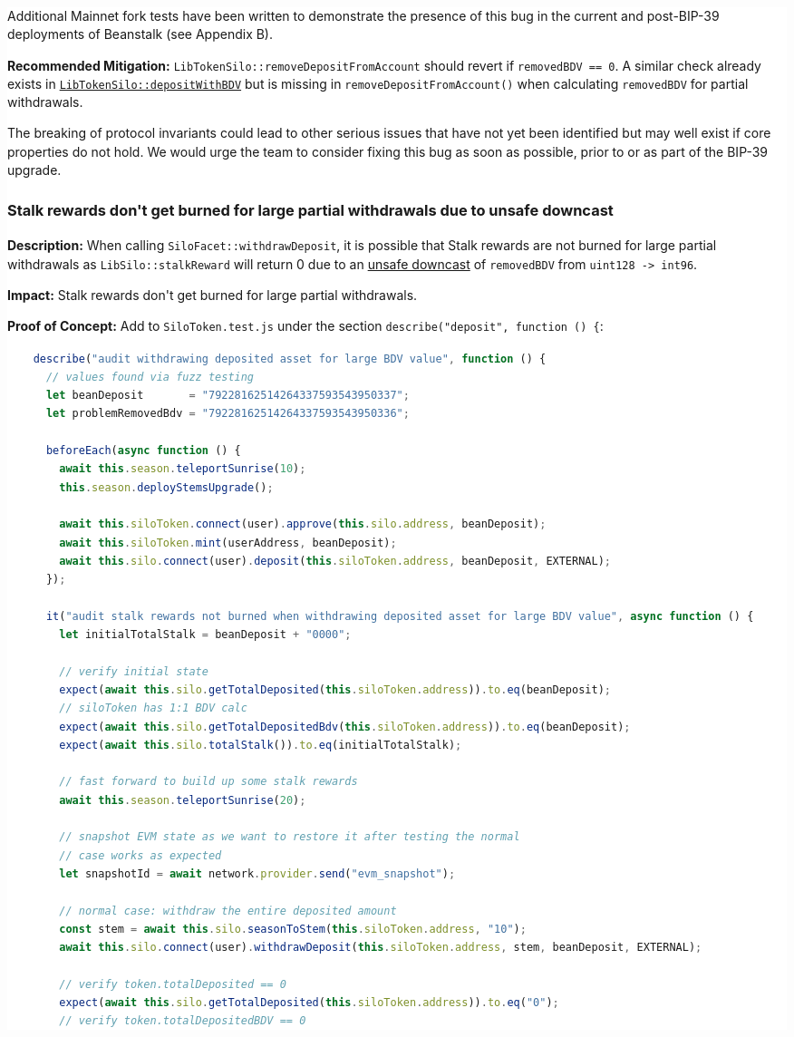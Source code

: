 Additional Mainnet fork tests have been written to demonstrate the presence of this bug in the current and post-BIP-39 deployments of Beanstalk (see Appendix B).

**Recommended Mitigation:** `LibTokenSilo::removeDepositFromAccount` should revert if `removedBDV == 0`. A similar check already exists in [`LibTokenSilo::depositWithBDV`](https://github.com/AgrarianAlliance/Beanstalk/blob/dfb418d185cd93eef08168ccaffe9de86bc1f062/protocol/contracts/libraries/Silo/LibTokenSilo.sol#L141) but is missing in `removeDepositFromAccount()` when calculating `removedBDV` for partial withdrawals.

The breaking of protocol invariants could lead to other serious issues that have not yet been identified but may well exist if core properties do not hold. We would urge the team to consider fixing this bug as soon as possible, prior to or as part of the BIP-39 upgrade.


### Stalk rewards don't get burned for large partial withdrawals due to unsafe downcast

**Description:** When calling `SiloFacet::withdrawDeposit`, it is possible that Stalk rewards are not burned for large partial withdrawals as `LibSilo::stalkReward` will return 0 due to an [unsafe downcast](https://github.com/AgrarianAlliance/Beanstalk/blob/dfb418d185cd93eef08168ccaffe9de86bc1f062/protocol/contracts/libraries/Silo/LibSilo.sol#L631-L636) of `removedBDV` from `uint128 -> int96`.

**Impact:** Stalk rewards don't get burned for large partial withdrawals.

**Proof of Concept:** Add to `SiloToken.test.js` under the section `describe("deposit", function () {`:
```javascript
    describe("audit withdrawing deposited asset for large BDV value", function () {
      // values found via fuzz testing
      let beanDeposit       = "79228162514264337593543950337";
      let problemRemovedBdv = "79228162514264337593543950336";

      beforeEach(async function () {
        await this.season.teleportSunrise(10);
        this.season.deployStemsUpgrade();

        await this.siloToken.connect(user).approve(this.silo.address, beanDeposit);
        await this.siloToken.mint(userAddress, beanDeposit);
        await this.silo.connect(user).deposit(this.siloToken.address, beanDeposit, EXTERNAL);
      });

      it("audit stalk rewards not burned when withdrawing deposited asset for large BDV value", async function () {
        let initialTotalStalk = beanDeposit + "0000";

        // verify initial state
        expect(await this.silo.getTotalDeposited(this.siloToken.address)).to.eq(beanDeposit);
        // siloToken has 1:1 BDV calc
        expect(await this.silo.getTotalDepositedBdv(this.siloToken.address)).to.eq(beanDeposit);
        expect(await this.silo.totalStalk()).to.eq(initialTotalStalk);

        // fast forward to build up some stalk rewards
        await this.season.teleportSunrise(20);

        // snapshot EVM state as we want to restore it after testing the normal
        // case works as expected
        let snapshotId = await network.provider.send("evm_snapshot");

        // normal case: withdraw the entire deposited amount
        const stem = await this.silo.seasonToStem(this.siloToken.address, "10");
        await this.silo.connect(user).withdrawDeposit(this.siloToken.address, stem, beanDeposit, EXTERNAL);

        // verify token.totalDeposited == 0
        expect(await this.silo.getTotalDeposited(this.siloToken.address)).to.eq("0");
        // verify token.totalDepositedBDV == 0
```